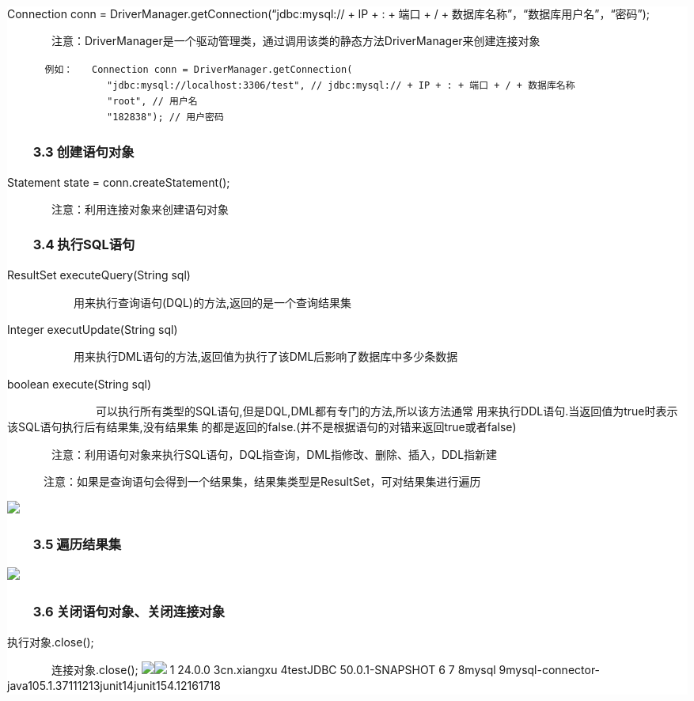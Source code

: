 Connection conn = DriverManager.getConnection(“jdbc:mysql:// + IP + : + 端口 +  / + 数据库名称”，“数据库用户名”，“密码”);

　　　　注意：DriverManager是一个驱动管理类，通过调用该类的静态方法DriverManager来创建连接对象

    　　　　例如：　　Connection conn = DriverManager.getConnection(
     　　　　　　　　　　"jdbc:mysql://localhost:3306/test", // jdbc:mysql:// + IP + : + 端口 + / + 数据库名称  
               　　　　"root", // 用户名
    　　　　　　 　　　　"182838"); // 用户密码

### 　　3.3 创建语句对象

Statement state = conn.createStatement();

　　　　注意：利用连接对象来创建语句对象

### 　　3.4 执行SQL语句

ResultSet executeQuery(String sql)

　　　　　　用来执行查询语句(DQL)的方法,返回的是一个查询结果集

Integer executUpdate(String sql)

　　　　　　用来执行DML语句的方法,返回值为执行了该DML后影响了数据库中多少条数据

boolean execute(String sql)  　　

　　　　　　　　可以执行所有类型的SQL语句,但是DQL,DML都有专门的方法,所以该方法通常
用来执行DDL语句.当返回值为true时表示该SQL语句执行后有结果集,没有结果集
的都是返回的false.(并不是根据语句的对错来返回true或者false)

　　　　注意：利用语句对象来执行SQL语句，DQL指查询，DML指修改、删除、插入，DDL指新建

 　　　   注意：如果是查询语句会得到一个结果集，结果集类型是ResultSet，可对结果集进行遍历

![](17b0a98.png)

### 　　3.5 遍历结果集

![](32c4eda.png)

### 　　3.6 关闭语句对象、关闭连接对象

执行对象.close();

　　　　连接对象.close();
![](751e28f.gif)![](/wp-content/uploads/2017/07/1499355888.gif)
     1<project xmlns="http://maven.apache.org/POM/4.0.0" xmlns:xsi="http://www.w3.org/2001/XMLSchema-instance" xsi:schemaLocation="http://maven.apache.org/POM/4.0.0 http://maven.apache.org/xsd/maven-4.0.0.xsd"> 2<modelVersion>4.0.0</modelVersion> 3<groupId>cn.xiangxu</groupId> 4<artifactId>testJDBC</artifactId> 5<version>0.0.1-SNAPSHOT</version> 6<dependencies> 7<dependency> 8<groupId>mysql</groupId> 9<artifactId>mysql-connector-java</artifactId>10<version>5.1.37</version>11</dependency>12<dependency>13<groupId>junit</groupId>14<artifactId>junit</artifactId>15<version>4.12</version>16</dependency>17</dependencies>18</project>
